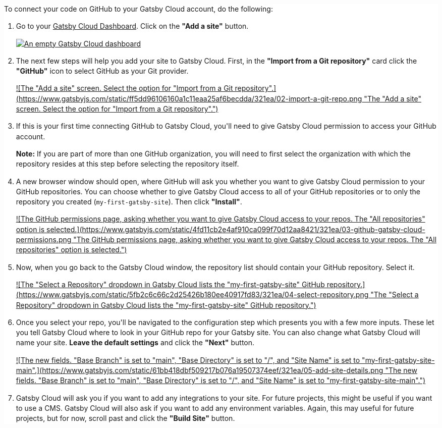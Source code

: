 To connect your code on GitHub to your Gatsby Cloud account, do the following:

1.  Go to your [Gatsby Cloud Dashboard](https://www.gatsbyjs.com/dashboard/). Click on the **"Add a site"** button.

    [![An empty Gatsby Cloud dashboard](https://www.gatsbyjs.com/static/9c130998b561f1770834309715c99d5b/321ea/01-create-a-site-button.png 'An empty Gatsby Cloud dashboard')](https://www.gatsbyjs.com/static/9c130998b561f1770834309715c99d5b/2b36a/01-create-a-site-button.png)

2.  The next few steps will help you add your site to Gatsby Cloud. First, in the **"Import from a Git repository"** card click the **"GitHub"** icon to select GitHub as your Git provider.

    [![The "Add a site" screen. Select the option for "Import from a Git repository".](https://www.gatsbyjs.com/static/ff5dd96106160a1c11eaa25af6becdda/321ea/02-import-a-git-repo.png "The "Add a site" screen. Select the option for "Import from a Git repository".")](https://www.gatsbyjs.com/static/ff5dd96106160a1c11eaa25af6becdda/0f688/02-import-a-git-repo.png)

3.  If this is your first time connecting GitHub to Gatsby Cloud, you'll need to give Gatsby Cloud permission to access your GitHub account.

    **Note:** If you are part of more than one GitHub organization, you will need to first select the organization with which the repository resides at this step before selecting the repository itself.

4.  A new browser window should open, where GitHub will ask you whether you want to give Gatsby Cloud permission to your GitHub repositories. You can choose whether to give Gatsby Cloud access to all of your GitHub repositories or to only the repository you created (`my-first-gatsby-site`). Then click **"Install"**.

    [![The GitHub permissions page, asking whether you want to give Gatsby Cloud access to your repos. The "All repositories" option is selected.](https://www.gatsbyjs.com/static/4fd11cb2e4af910ca099f70d12aa8421/321ea/03-github-gatsby-cloud-permissions.png "The GitHub permissions page, asking whether you want to give Gatsby Cloud access to your repos. The "All repositories" option is selected.")](https://www.gatsbyjs.com/static/4fd11cb2e4af910ca099f70d12aa8421/0f96c/03-github-gatsby-cloud-permissions.png)

5.  Now, when you go back to the Gatsby Cloud window, the repository list should contain your GitHub repository. Select it.

    [![The "Select a Repository" dropdown in Gatsby Cloud lists the "my-first-gatsby-site" GitHub repository.](https://www.gatsbyjs.com/static/5fb2c6c66c2d25426b180ee40917fd83/321ea/04-select-repository.png "The "Select a Repository" dropdown in Gatsby Cloud lists the "my-first-gatsby-site" GitHub repository.")](https://www.gatsbyjs.com/static/5fb2c6c66c2d25426b180ee40917fd83/65781/04-select-repository.png)

6.  Once you select your repo, you'll be navigated to the configuration step which presents you with a few more inputs. These let you tell Gatsby Cloud where to look in your GitHub repo for your Gatsby site. You can also change what Gatsby Cloud will name your site. **Leave the default settings** and click the **"Next"** button.

    [![The new fields. "Base Branch" is set to "main", "Base Directory" is set to "/", and "Site Name" is set to "my-first-gatsby-site-main".](https://www.gatsbyjs.com/static/61bb418dbf509217b076a19507374eef/321ea/05-add-site-details.png "The new fields. "Base Branch" is set to "main", "Base Directory" is set to "/", and "Site Name" is set to "my-first-gatsby-site-main".")](https://www.gatsbyjs.com/static/61bb418dbf509217b076a19507374eef/65781/05-add-site-details.png)

7.  Gatsby Cloud will ask you if you want to add any integrations to your site. For future projects, this might be useful if you want to use a CMS. Gatsby Cloud will also ask if you want to add any environment variables. Again, this may useful for future projects, but for now, scroll past and click the **"Build Site"** button.
